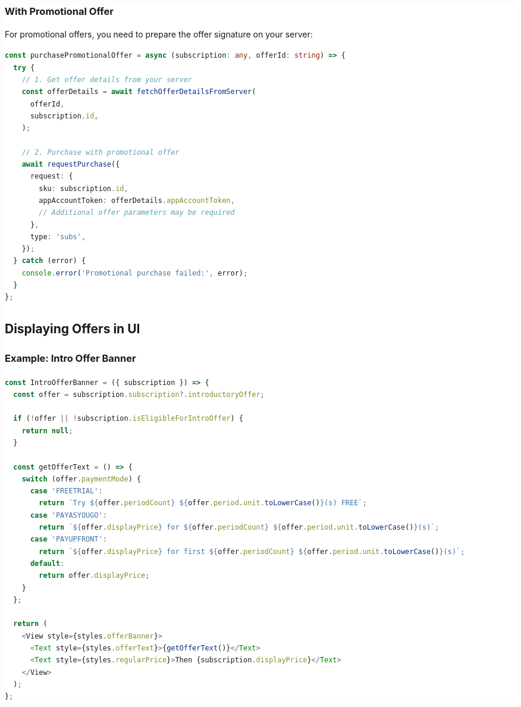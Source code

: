 ### With Promotional Offer

For promotional offers, you need to prepare the offer signature on your server:

```typescript
const purchasePromotionalOffer = async (subscription: any, offerId: string) => {
  try {
    // 1. Get offer details from your server
    const offerDetails = await fetchOfferDetailsFromServer(
      offerId,
      subscription.id,
    );

    // 2. Purchase with promotional offer
    await requestPurchase({
      request: {
        sku: subscription.id,
        appAccountToken: offerDetails.appAccountToken,
        // Additional offer parameters may be required
      },
      type: 'subs',
    });
  } catch (error) {
    console.error('Promotional purchase failed:', error);
  }
};
```

## Displaying Offers in UI

### Example: Intro Offer Banner

```typescript
const IntroOfferBanner = ({ subscription }) => {
  const offer = subscription.subscription?.introductoryOffer;

  if (!offer || !subscription.isEligibleForIntroOffer) {
    return null;
  }

  const getOfferText = () => {
    switch (offer.paymentMode) {
      case 'FREETRIAL':
        return `Try ${offer.periodCount} ${offer.period.unit.toLowerCase()}(s) FREE`;
      case 'PAYASYOUGO':
        return `${offer.displayPrice} for ${offer.periodCount} ${offer.period.unit.toLowerCase()}(s)`;
      case 'PAYUPFRONT':
        return `${offer.displayPrice} for first ${offer.periodCount} ${offer.period.unit.toLowerCase()}(s)`;
      default:
        return offer.displayPrice;
    }
  };

  return (
    <View style={styles.offerBanner}>
      <Text style={styles.offerText}>{getOfferText()}</Text>
      <Text style={styles.regularPrice}>Then {subscription.displayPrice}</Text>
    </View>
  );
};
```
